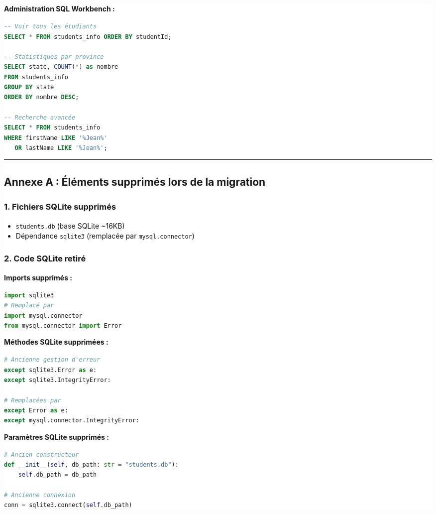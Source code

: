 **Administration SQL Workbench :**
```sql
-- Voir tous les étudiants
SELECT * FROM students_info ORDER BY studentId;

-- Statistiques par province
SELECT state, COUNT(*) as nombre 
FROM students_info 
GROUP BY state 
ORDER BY nombre DESC;

-- Recherche avancée
SELECT * FROM students_info 
WHERE firstName LIKE '%Jean%' 
   OR lastName LIKE '%Jean%';
```

---

## Annexe A : Éléments supprimés lors de la migration

### 1. Fichiers SQLite supprimés
- `students.db` (base SQLite ~16KB)
- Dépendance `sqlite3` (remplacée par `mysql.connector`)

### 2. Code SQLite retiré

**Imports supprimés :**
```python
import sqlite3
# Remplacé par
import mysql.connector
from mysql.connector import Error
```

**Méthodes SQLite supprimées :**
```python
# Ancienne gestion d'erreur
except sqlite3.Error as e:
except sqlite3.IntegrityError:

# Remplacées par
except Error as e:
except mysql.connector.IntegrityError:
```

**Paramètres SQLite supprimés :**
```python
# Ancien constructeur
def __init__(self, db_path: str = "students.db"):
    self.db_path = db_path

# Ancienne connexion
conn = sqlite3.connect(self.db_path)
```
